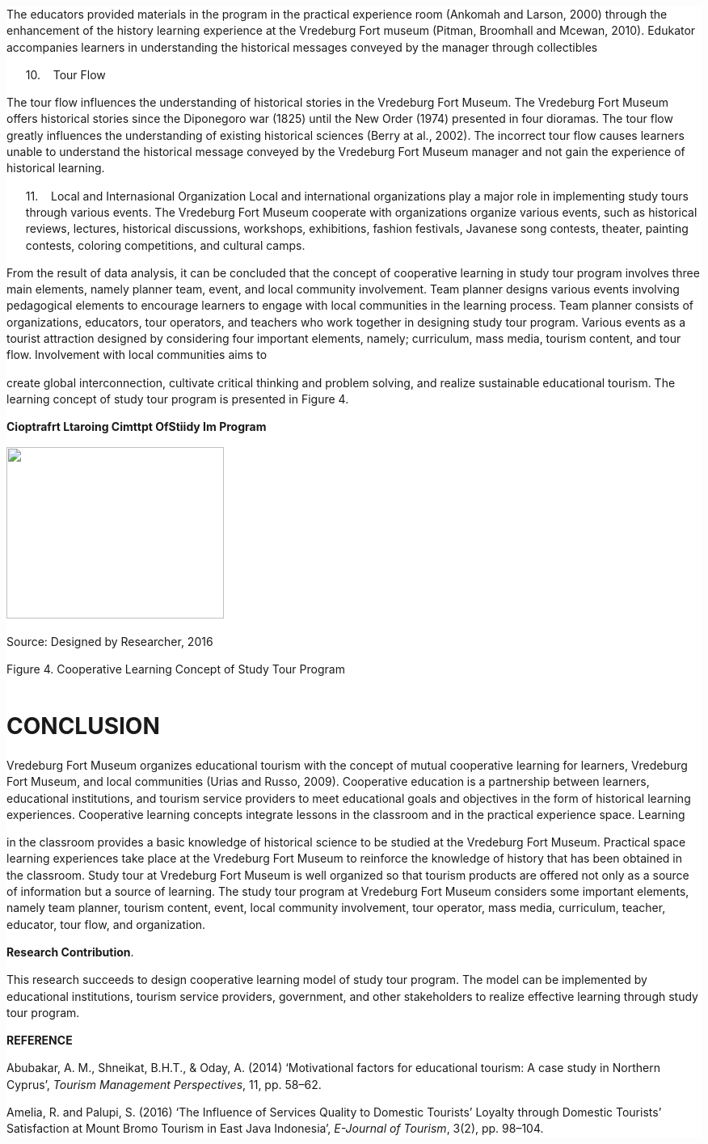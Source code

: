 <p><span class="font3">The educators provided materials in the program in the practical experience room (Ankomah and Larson, 2000) through the enhancement of the history learning experience at the Vredeburg Fort museum (Pitman, Broomhall and Mcewan, 2010). Edukator accompanies learners in understanding the historical messages conveyed by the manager through collectibles</span></p>
<ul style="list-style:none;"><li>
<p><span class="font3">10. &nbsp;&nbsp;&nbsp;Tour Flow</span></p></li></ul>
<p><span class="font3">The tour flow influences the understanding of historical stories in the Vredeburg Fort Museum. The Vredeburg Fort Museum offers historical stories since the Diponegoro war (1825) until the New Order (1974) presented in four dioramas. The tour flow greatly influences the understanding of existing historical sciences (Berry at al., 2002). The incorrect tour flow causes learners unable to understand the historical message conveyed by the Vredeburg Fort Museum manager and not gain the experience of historical learning.</span></p>
<ul style="list-style:none;"><li>
<p><span class="font3">11. &nbsp;&nbsp;&nbsp;Local and Internasional Organization Local and international organizations play a major role in implementing study tours through various events. The Vredeburg Fort Museum cooperate with organizations organize various events, such as historical reviews, lectures, historical discussions, workshops, exhibitions, fashion festivals, Javanese song contests, theater, painting contests, coloring competitions, and cultural camps.</span></p></li></ul>
<p><span class="font3">From the result of data analysis, it can be concluded that the concept of cooperative learning in study tour program involves three main elements, namely planner team, event, and local community involvement. Team planner designs various events involving pedagogical elements to encourage learners to engage with local communities in the learning process. Team planner consists of organizations, educators, tour operators, and teachers who work together in designing study tour program. Various events as a tourist attraction designed by considering four important elements, namely; curriculum, mass media, tourism content, and tour flow. Involvement with local communities aims to</span></p>
<p><span class="font3">create global interconnection, cultivate critical thinking and problem solving, and realize sustainable educational tourism. The learning concept of study tour program is presented in Figure 4.</span></p>
<p><span class="font0" style="font-weight:bold;">Cioptrafrt Ltaroing Cimttpt OfStiidy Im Program</span></p><img src="https://jurnal.harianregional.com/media/42592-4.jpg" alt="" style="width:202pt;height:159pt;">
<p><span class="font3">Source: Designed by Researcher, 2016</span></p>
<p><span class="font3">Figure 4. Cooperative Learning Concept of Study Tour Program</span></p>
<h1><a name="bookmark22"></a><span class="font3" style="font-weight:bold;"><a name="bookmark23"></a>CONCLUSION</span></h1>
<p><span class="font3">Vredeburg Fort Museum organizes educational tourism with the concept of mutual cooperative learning for learners, Vredeburg Fort Museum, and local communities (Urias and Russo, 2009). Cooperative education is a partnership between learners, educational institutions, and tourism service providers to meet educational goals and objectives in the form of historical learning experiences. Cooperative learning concepts integrate lessons in the classroom and in the practical experience space. Learning</span></p>
<p><span class="font3">in the classroom provides a basic knowledge of historical science to be studied at the Vredeburg Fort Museum. Practical space learning experiences take place at the Vredeburg Fort Museum to reinforce the knowledge of history that has been obtained in the classroom. Study tour at Vredeburg Fort Museum is well organized so that tourism products are offered not only as a source of information but a source of learning. The study tour program at Vredeburg Fort Museum considers some important elements, namely team planner, tourism content, event, local community involvement, tour operator, mass media, curriculum, teacher, educator, tour flow, and organization.</span></p>
<p><span class="font3" style="font-weight:bold;">Research Contribution</span><span class="font3">.</span></p>
<p><span class="font3">This research succeeds to design cooperative learning model of study tour program. The model can be implemented by educational institutions, tourism service providers, government, and other stakeholders to realize effective learning through study tour program.</span></p>
<p><span class="font4" style="font-weight:bold;">REFERENCE</span></p>
<p><span class="font4">Abubakar, A. M., Shneikat, B.H.T., &amp;&nbsp;Oday, A. (2014) ‘Motivational factors for educational tourism: A case study in Northern Cyprus’, </span><span class="font4" style="font-style:italic;">Tourism Management Perspectives</span><span class="font4">, 11, pp. 58–62.</span></p>
<p><span class="font4">Amelia, R. and Palupi, S. (2016) ‘The Influence of Services Quality to Domestic Tourists’ Loyalty through Domestic Tourists’ Satisfaction at Mount Bromo Tourism in East Java Indonesia’, </span><span class="font4" style="font-style:italic;">E-Journal of Tourism</span><span class="font4">, 3(2), pp. 98–104.</span></p>